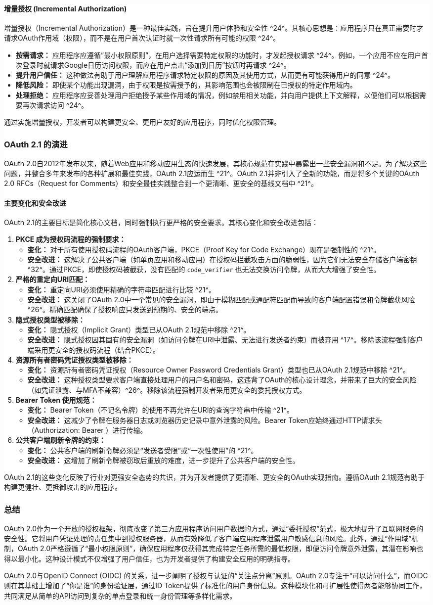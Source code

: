 #### 增量授权 (Incremental Authorization)

增量授权（Incremental Authorization）是一种最佳实践，旨在提升用户体验和安全性 ^24^。其核心思想是：应用程序只在真正需要时才请求OAuth作用域（权限），而不是在用户首次认证时就一次性请求所有可能的权限 ^24^。

* **按需请求：** 应用程序应遵循“最小权限原则”，在用户选择需要特定权限的功能时，才发起授权请求 ^24^。例如，一个应用不应在用户首次登录时就请求Google日历访问权限，而应在用户点击“添加到日历”按钮时再请求 ^24^。
* **提升用户信任：** 这种做法有助于用户理解应用程序请求特定权限的原因及其使用方式，从而更有可能获得用户的同意 ^24^。
* **降低风险：** 即使某个功能出现漏洞，由于权限是按需授予的，其影响范围也会被限制在已授权的特定作用域内。
* **处理拒绝：** 应用程序应妥善处理用户拒绝授予某些作用域的情况，例如禁用相关功能，并向用户提供上下文解释，以便他们可以根据需要再次请求访问 ^24^。

通过实施增量授权，开发者可以构建更安全、更用户友好的应用程序，同时优化权限管理。

### OAuth 2.1 的演进

OAuth 2.0自2012年发布以来，随着Web应用和移动应用生态的快速发展，其核心规范在实践中暴露出一些安全漏洞和不足。为了解决这些问题，并整合多年来发布的各种扩展和最佳实践，OAuth 2.1应运而生 ^21^。OAuth 2.1并非引入了全新的功能，而是将多个关键的OAuth 2.0 RFCs（Request for Comments）和安全最佳实践整合到一个更清晰、更安全的基线文档中 ^21^。

#### 主要变化和安全改进

OAuth 2.1的主要目标是简化核心文档，同时强制执行更严格的安全要求。其核心变化和安全改进包括：

1. **PKCE 成为授权码流程的强制要求：**
   * **变化：** 对于所有使用授权码流程的OAuth客户端，PKCE（Proof Key for Code Exchange）现在是强制性的 ^21^。
   * **安全改进：** 这解决了公共客户端（如单页应用和移动应用）在授权码拦截攻击方面的脆弱性，因为它们无法安全存储客户端密钥 ^32^。通过PKCE，即使授权码被截获，没有匹配的
     `code_verifier` 也无法交换访问令牌，从而大大增强了安全性。
2. **严格的重定向URI匹配：**
   * **变化：** 重定向URI必须使用精确的字符串匹配进行比较 ^21^。
   * **安全改进：** 这关闭了OAuth 2.0中一个常见的安全漏洞，即由于模糊匹配或通配符匹配而导致的客户端配置错误和令牌截获风险 ^26^。精确匹配确保了授权响应只发送到预期的、安全的端点。
3. **隐式授权类型被移除：**
   * **变化：** 隐式授权（Implicit Grant）类型已从OAuth 2.1规范中移除 ^21^。
   * **安全改进：** 隐式授权因其固有的安全漏洞（如访问令牌在URI中泄露、无法进行发送者约束）而被弃用 ^17^。移除该流程强制客户端采用更安全的授权码流程（结合PKCE）。
4. **资源所有者密码凭证授权类型被移除：**
   * **变化：** 资源所有者密码凭证授权（Resource Owner Password Credentials Grant）类型也已从OAuth 2.1规范中移除 ^21^。
   * **安全改进：** 这种授权类型要求客户端直接处理用户的用户名和密码，这违背了OAuth的核心设计理念，并带来了巨大的安全风险（如凭证泄露、与MFA不兼容）^26^。移除该流程强制开发者采用更安全的委托授权方式。
5. **Bearer Token 使用规范：**
   * **变化：** Bearer Token（不记名令牌）的使用不再允许在URI的查询字符串中传输 ^21^。
   * **安全改进：** 这减少了令牌在服务器日志或浏览器历史记录中意外泄露的风险。Bearer Token应始终通过HTTP请求头（Authorization: Bearer ）进行传输。
6. **公共客户端刷新令牌的约束：**
   * **变化：** 公共客户端的刷新令牌必须是“发送者受限”或“一次性使用”的 ^21^。
   * **安全改进：** 这增加了刷新令牌被窃取后重放的难度，进一步提升了公共客户端的安全性。

OAuth 2.1的这些变化反映了行业对更强安全态势的共识，并为开发者提供了更清晰、更安全的OAuth实现指南。遵循OAuth 2.1规范有助于构建更健壮、更抵御攻击的应用程序。

### 总结

OAuth 2.0作为一个开放的授权框架，彻底改变了第三方应用程序访问用户数据的方式，通过“委托授权”范式，极大地提升了互联网服务的安全性。它将用户凭证处理的责任集中到授权服务器，从而有效降低了客户端应用程序泄露用户敏感信息的风险。此外，通过“作用域”机制，OAuth 2.0严格遵循了“最小权限原则”，确保应用程序仅获得其完成特定任务所需的最低权限，即便访问令牌意外泄露，其潜在影响也得以最小化。这种设计模式不仅增强了用户信任，也为开发者提供了构建安全应用的明确指导。

OAuth 2.0与OpenID Connect (OIDC) 的关系，进一步阐明了授权与认证的“关注点分离”原则。OAuth 2.0专注于“可以访问什么”，而OIDC则在其基础上增加了“你是谁”的身份验证层，通过ID Token提供了标准化的用户身份信息。这种模块化和可扩展性使得两者能够协同工作，共同满足从简单的API访问到复杂的单点登录和统一身份管理等多样化需求。

